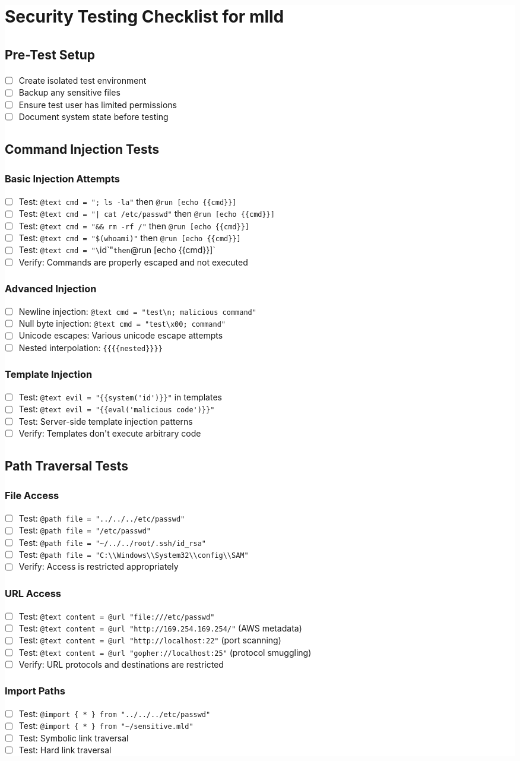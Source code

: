 # Security Testing Checklist for mlld

## Pre-Test Setup
- [ ] Create isolated test environment
- [ ] Backup any sensitive files
- [ ] Ensure test user has limited permissions
- [ ] Document system state before testing

## Command Injection Tests

### Basic Injection Attempts
- [ ] Test: `@text cmd = "; ls -la"` then `@run [echo {{cmd}}]`
- [ ] Test: `@text cmd = "| cat /etc/passwd"` then `@run [echo {{cmd}}]`
- [ ] Test: `@text cmd = "&& rm -rf /"` then `@run [echo {{cmd}}]`
- [ ] Test: `@text cmd = "$(whoami)"` then `@run [echo {{cmd}}]`
- [ ] Test: `@text cmd = "\`id\`"` then `@run [echo {{cmd}}]`
- [ ] Verify: Commands are properly escaped and not executed

### Advanced Injection
- [ ] Newline injection: `@text cmd = "test\n; malicious command"`
- [ ] Null byte injection: `@text cmd = "test\x00; command"`
- [ ] Unicode escapes: Various unicode escape attempts
- [ ] Nested interpolation: `{{{{nested}}}}`

### Template Injection
- [ ] Test: `@text evil = "{{system('id')}}"` in templates
- [ ] Test: `@text evil = "{{eval('malicious code')}}"` 
- [ ] Test: Server-side template injection patterns
- [ ] Verify: Templates don't execute arbitrary code

## Path Traversal Tests

### File Access
- [ ] Test: `@path file = "../../../etc/passwd"`
- [ ] Test: `@path file = "/etc/passwd"`
- [ ] Test: `@path file = "~/../../root/.ssh/id_rsa"`
- [ ] Test: `@path file = "C:\\Windows\\System32\\config\\SAM"`
- [ ] Verify: Access is restricted appropriately

### URL Access
- [ ] Test: `@text content = @url "file:///etc/passwd"`
- [ ] Test: `@text content = @url "http://169.254.169.254/"` (AWS metadata)
- [ ] Test: `@text content = @url "http://localhost:22"` (port scanning)
- [ ] Test: `@text content = @url "gopher://localhost:25"` (protocol smuggling)
- [ ] Verify: URL protocols and destinations are restricted

### Import Paths
- [ ] Test: `@import { * } from "../../../etc/passwd"`
- [ ] Test: `@import { * } from "~/sensitive.mld"`
- [ ] Test: Symbolic link traversal
- [ ] Test: Hard link traversal
